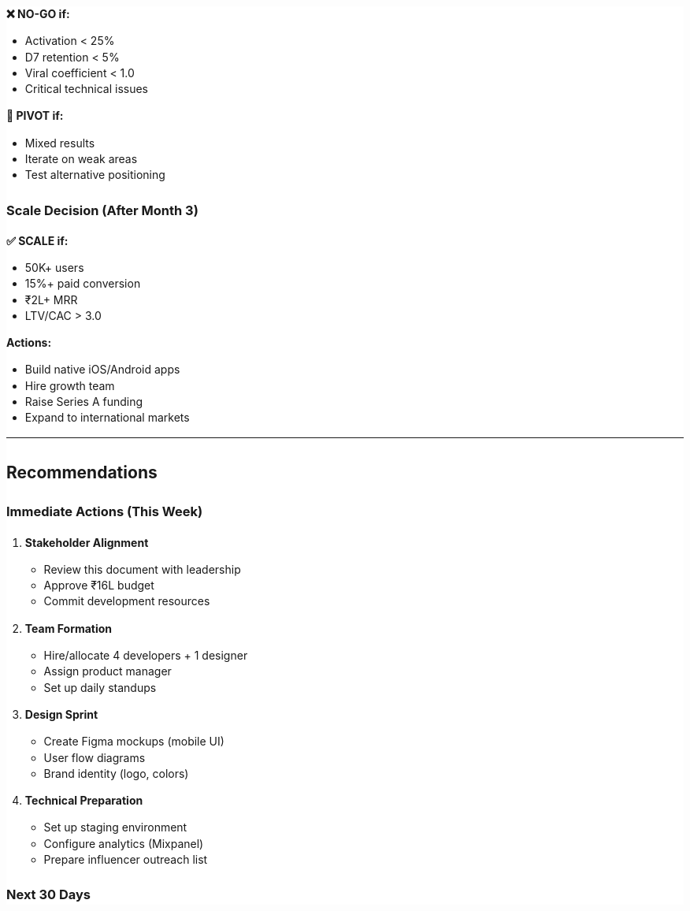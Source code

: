 **❌ NO-GO if:**
- Activation < 25%
- D7 retention < 5%
- Viral coefficient < 1.0
- Critical technical issues

**🔄 PIVOT if:**
- Mixed results
- Iterate on weak areas
- Test alternative positioning

### Scale Decision (After Month 3)

**✅ SCALE if:**
- 50K+ users
- 15%+ paid conversion
- ₹2L+ MRR
- LTV/CAC > 3.0

**Actions:**
- Build native iOS/Android apps
- Hire growth team
- Raise Series A funding
- Expand to international markets

---

## Recommendations

### Immediate Actions (This Week)

1. **Stakeholder Alignment**
   - Review this document with leadership
   - Approve ₹16L budget
   - Commit development resources

2. **Team Formation**
   - Hire/allocate 4 developers + 1 designer
   - Assign product manager
   - Set up daily standups

3. **Design Sprint**
   - Create Figma mockups (mobile UI)
   - User flow diagrams
   - Brand identity (logo, colors)

4. **Technical Preparation**
   - Set up staging environment
   - Configure analytics (Mixpanel)
   - Prepare influencer outreach list

### Next 30 Days
